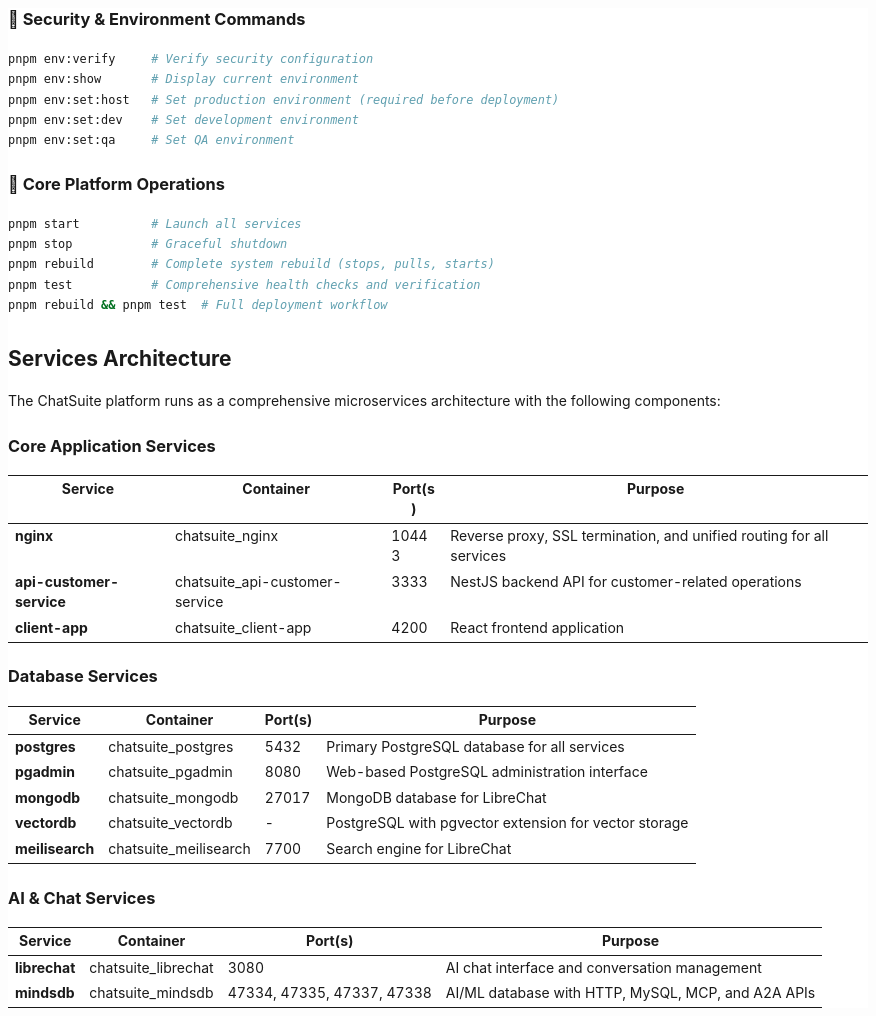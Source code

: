 ### 🔐 **Security & Environment Commands**
```bash
pnpm env:verify     # Verify security configuration
pnpm env:show       # Display current environment  
pnpm env:set:host   # Set production environment (required before deployment)
pnpm env:set:dev    # Set development environment
pnpm env:set:qa     # Set QA environment
```

### 🚀 **Core Platform Operations**
```bash
pnpm start          # Launch all services
pnpm stop           # Graceful shutdown
pnpm rebuild        # Complete system rebuild (stops, pulls, starts)
pnpm test           # Comprehensive health checks and verification
pnpm rebuild && pnpm test  # Full deployment workflow
```

## Services Architecture

The ChatSuite platform runs as a comprehensive microservices architecture with the following components:

### Core Application Services

| Service | Container | Port(s) | Purpose |
|---------|-----------|---------|---------|
| **nginx** | chatsuite_nginx | 10443 | Reverse proxy, SSL termination, and unified routing for all services |
| **api-customer-service** | chatsuite_api-customer-service | 3333 | NestJS backend API for customer-related operations |
| **client-app** | chatsuite_client-app | 4200 | React frontend application |

### Database Services

| Service | Container | Port(s) | Purpose |
|---------|-----------|---------|---------|
| **postgres** | chatsuite_postgres | 5432 | Primary PostgreSQL database for all services |
| **pgadmin** | chatsuite_pgadmin | 8080 | Web-based PostgreSQL administration interface |
| **mongodb** | chatsuite_mongodb | 27017 | MongoDB database for LibreChat |
| **vectordb** | chatsuite_vectordb | - | PostgreSQL with pgvector extension for vector storage |
| **meilisearch** | chatsuite_meilisearch | 7700 | Search engine for LibreChat |

### AI & Chat Services

| Service | Container | Port(s) | Purpose |
|---------|-----------|---------|---------|
| **librechat** | chatsuite_librechat | 3080 | AI chat interface and conversation management |
| **mindsdb** | chatsuite_mindsdb | 47334, 47335, 47337, 47338 | AI/ML database with HTTP, MySQL, MCP, and A2A APIs |
